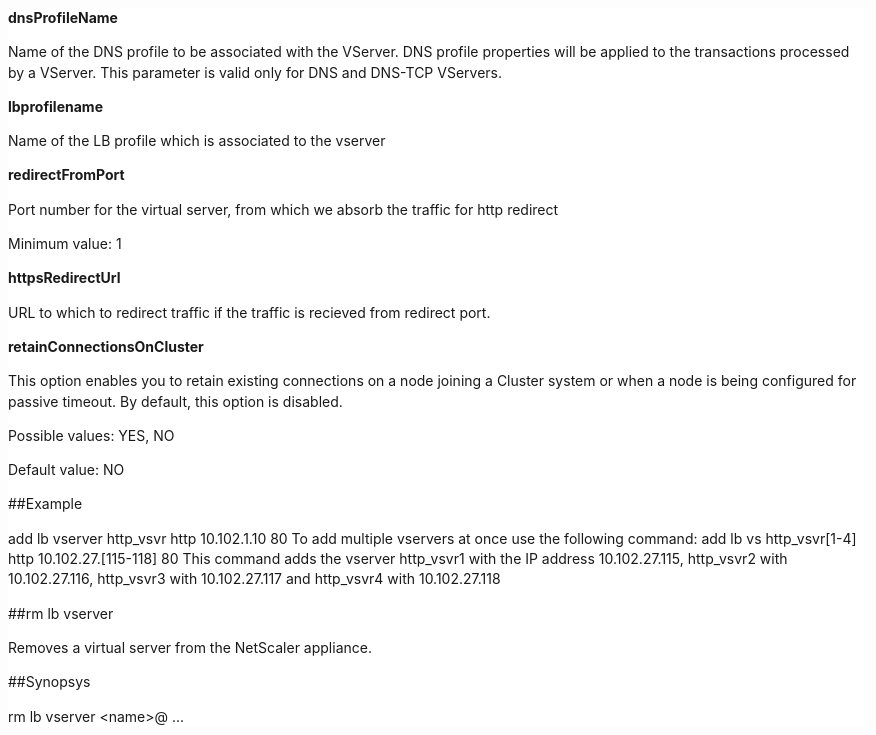 

<b>dnsProfileName</b>

Name of the DNS profile to be associated with the VServer. DNS profile properties will be applied to the transactions processed by a VServer. This parameter is valid only for DNS and DNS-TCP VServers.



<b>lbprofilename</b>

Name of the LB profile which is associated to the vserver



<b>redirectFromPort</b>

Port number for the virtual server, from which we absorb the traffic for http redirect

Minimum value: 1



<b>httpsRedirectUrl</b>

URL to which to redirect traffic if the traffic is recieved from redirect port.



<b>retainConnectionsOnCluster</b>

This option enables you to retain existing connections on a node joining a Cluster system or when a node is being configured for passive timeout. By default, this option is disabled.

Possible values: YES, NO

Default value: NO







##Example



add lb vserver http_vsvr http 10.102.1.10 80	To add multiple vservers at once use the following command:	add lb vs http_vsvr[1-4] http 10.102.27.[115-118] 80	This command adds the vserver http_vsvr1 with the IP address 10.102.27.115, http_vsvr2 with 10.102.27.116, http_vsvr3 with 10.102.27.117 and http_vsvr4 with 10.102.27.118



##rm lb vserver



Removes a virtual server from the NetScaler appliance.





##Synopsys



rm lb vserver &lt;name>@ ...
